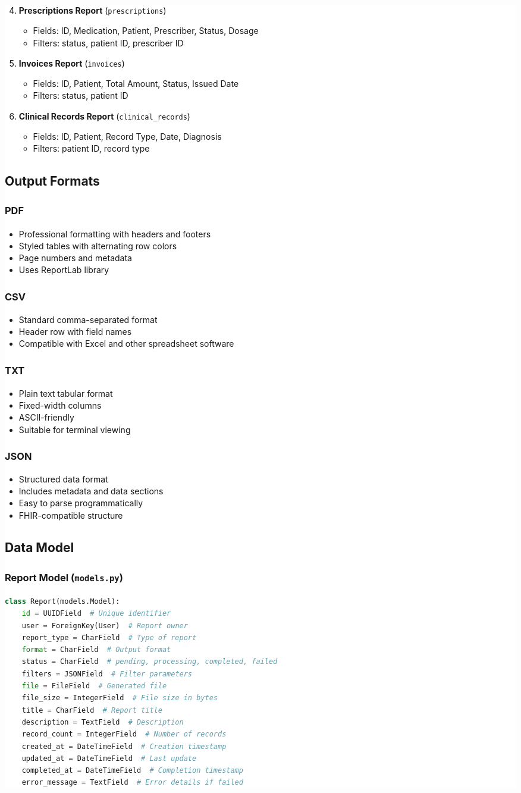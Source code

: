 4. **Prescriptions Report** (`prescriptions`)
   - Fields: ID, Medication, Patient, Prescriber, Status, Dosage
   - Filters: status, patient ID, prescriber ID

5. **Invoices Report** (`invoices`)
   - Fields: ID, Patient, Total Amount, Status, Issued Date
   - Filters: status, patient ID

6. **Clinical Records Report** (`clinical_records`)
   - Fields: ID, Patient, Record Type, Date, Diagnosis
   - Filters: patient ID, record type

## Output Formats

### PDF
- Professional formatting with headers and footers
- Styled tables with alternating row colors
- Page numbers and metadata
- Uses ReportLab library

### CSV
- Standard comma-separated format
- Header row with field names
- Compatible with Excel and other spreadsheet software

### TXT
- Plain text tabular format
- Fixed-width columns
- ASCII-friendly
- Suitable for terminal viewing

### JSON
- Structured data format
- Includes metadata and data sections
- Easy to parse programmatically
- FHIR-compatible structure

## Data Model

### Report Model (`models.py`)

```python
class Report(models.Model):
    id = UUIDField  # Unique identifier
    user = ForeignKey(User)  # Report owner
    report_type = CharField  # Type of report
    format = CharField  # Output format
    status = CharField  # pending, processing, completed, failed
    filters = JSONField  # Filter parameters
    file = FileField  # Generated file
    file_size = IntegerField  # File size in bytes
    title = CharField  # Report title
    description = TextField  # Description
    record_count = IntegerField  # Number of records
    created_at = DateTimeField  # Creation timestamp
    updated_at = DateTimeField  # Last update
    completed_at = DateTimeField  # Completion timestamp
    error_message = TextField  # Error details if failed
```
